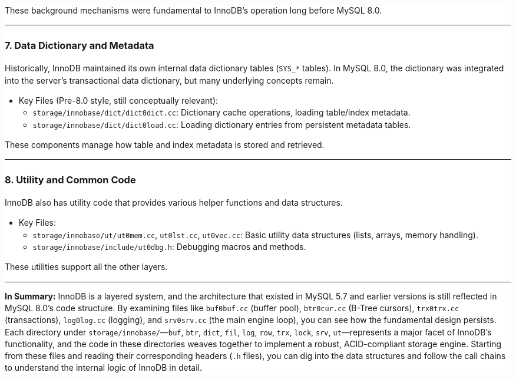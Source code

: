 These background mechanisms were fundamental to InnoDB’s operation long before MySQL 8.0.

------

### 7. Data Dictionary and Metadata

Historically, InnoDB maintained its own internal data dictionary tables (`SYS_*` tables). In MySQL 8.0, the dictionary was integrated into the server’s transactional data dictionary, but many underlying concepts remain.

- Key Files (Pre-8.0 style, still conceptually relevant):
  - `storage/innobase/dict/dict0dict.cc`: Dictionary cache operations, loading table/index metadata.
  - `storage/innobase/dict/dict0load.cc`: Loading dictionary entries from persistent metadata tables.

These components manage how table and index metadata is stored and retrieved.

------

### 8. Utility and Common Code

InnoDB also has utility code that provides various helper functions and data structures.

- Key Files:
  - `storage/innobase/ut/ut0mem.cc`, `ut0lst.cc`, `ut0vec.cc`: Basic utility data structures (lists, arrays, memory handling).
  - `storage/innobase/include/ut0dbg.h`: Debugging macros and methods.

These utilities support all the other layers.

------

**In Summary:**
InnoDB is a layered system, and the architecture that existed in MySQL 5.7 and earlier versions is still reflected in MySQL 8.0’s code structure. By examining files like `buf0buf.cc` (buffer pool), `btr0cur.cc` (B-Tree cursors), `trx0trx.cc` (transactions), `log0log.cc` (logging), and `srv0srv.cc` (the main engine loop), you can see how the fundamental design persists. Each directory under `storage/innobase/`—`buf`, `btr`, `dict`, `fil`, `log`, `row`, `trx`, `lock`, `srv`, `ut`—represents a major facet of InnoDB’s functionality, and the code in these directories weaves together to implement a robust, ACID-compliant storage engine. Starting from these files and reading their corresponding headers (`.h` files), you can dig into the data structures and follow the call chains to understand the internal logic of InnoDB in detail.